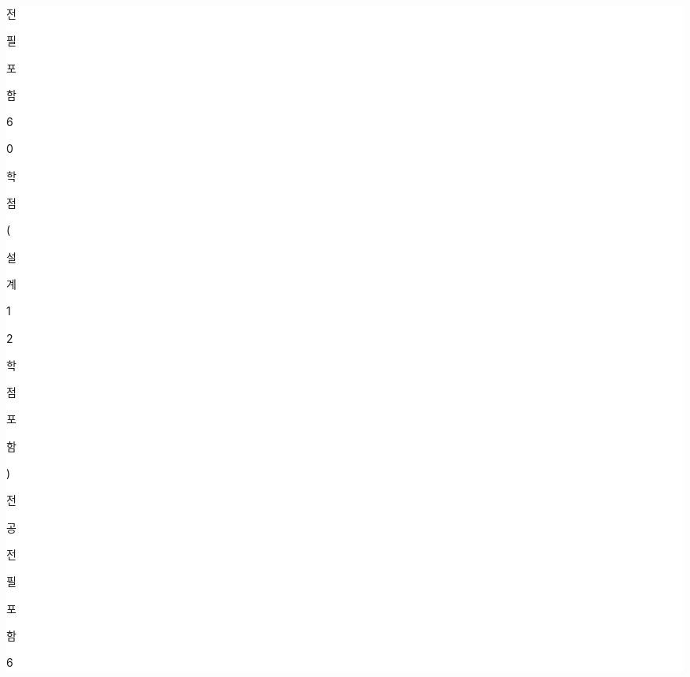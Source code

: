  




전

필

포

함

6

0

학

점




(

설

계

 

 

1

2

학

점

 

 

포

함

)




전

공

 




전

필

포

함

6
